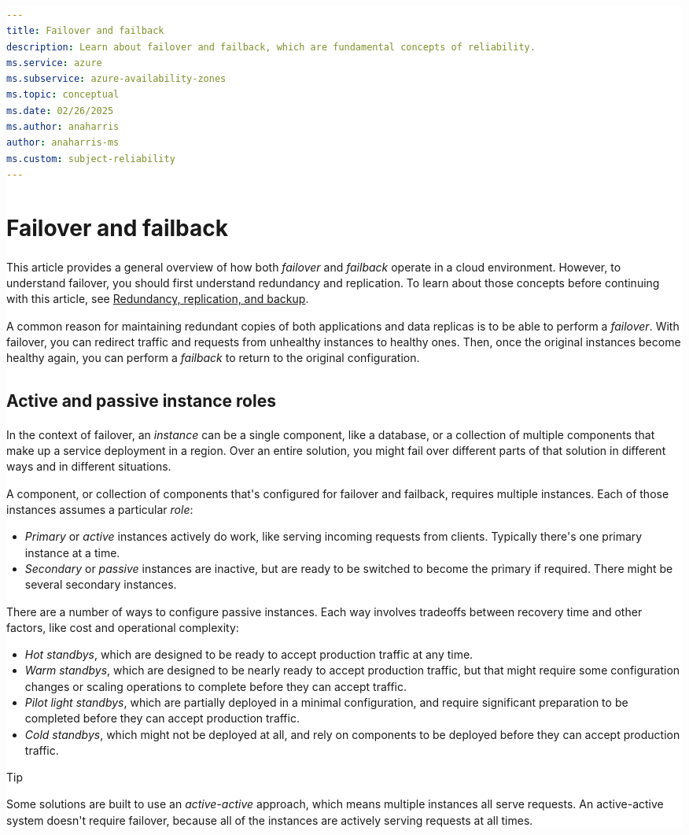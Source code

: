 ```yaml
---
title: Failover and failback
description: Learn about failover and failback, which are fundamental concepts of reliability.
ms.service: azure
ms.subservice: azure-availability-zones
ms.topic: conceptual
ms.date: 02/26/2025
ms.author: anaharris
author: anaharris-ms
ms.custom: subject-reliability
---
```


# Failover and failback

This article provides a general overview of how both *failover* and *failback* operate in a cloud environment. However, to understand failover, you should first understand redundancy and replication. To learn about those concepts before continuing with this article, see [Redundancy, replication, and backup](./concept-redundancy-replication-backup.md).

A common reason for maintaining redundant copies of both applications and data replicas is to be able to perform a *failover*. With failover, you can redirect traffic and requests from unhealthy instances to healthy ones. Then, once the original instances become healthy again, you can perform a *failback* to return to the original configuration.

## Active and passive instance roles

In the context of failover, an *instance* can be a single component, like a database, or a collection of multiple components that make up a service deployment in a region. Over an entire solution, you might fail over different parts of that solution in different ways and in different situations.

A component, or collection of components that's configured for failover and failback, requires multiple instances. Each of those instances assumes a particular *role*:

- *Primary* or *active* instances actively do work, like serving incoming requests from clients. Typically there's one primary instance at a time.
- *Secondary* or *passive* instances are inactive, but are ready to be switched to become the primary if required. There might be several secondary instances.

There are a number of ways to configure passive instances. Each way involves tradeoffs between recovery time and other factors, like cost and operational complexity:

- *Hot standbys*, which are designed to be ready to accept production traffic at any time.
- *Warm standbys*, which are designed to be nearly ready to accept production traffic, but that might require some configuration changes or scaling operations to complete before they can accept traffic.
- *Pilot light standbys*, which are partially deployed in a minimal configuration, and require significant preparation to be completed before they can accept production traffic.
- *Cold standbys*, which might not be deployed at all, and rely on components to be deployed before they can accept production traffic.

> [!TIP]
> Some solutions are built to use an *active-active* approach, which means multiple instances all serve requests. An active-active system doesn't require failover, because all of the instances are actively serving requests at all times.
